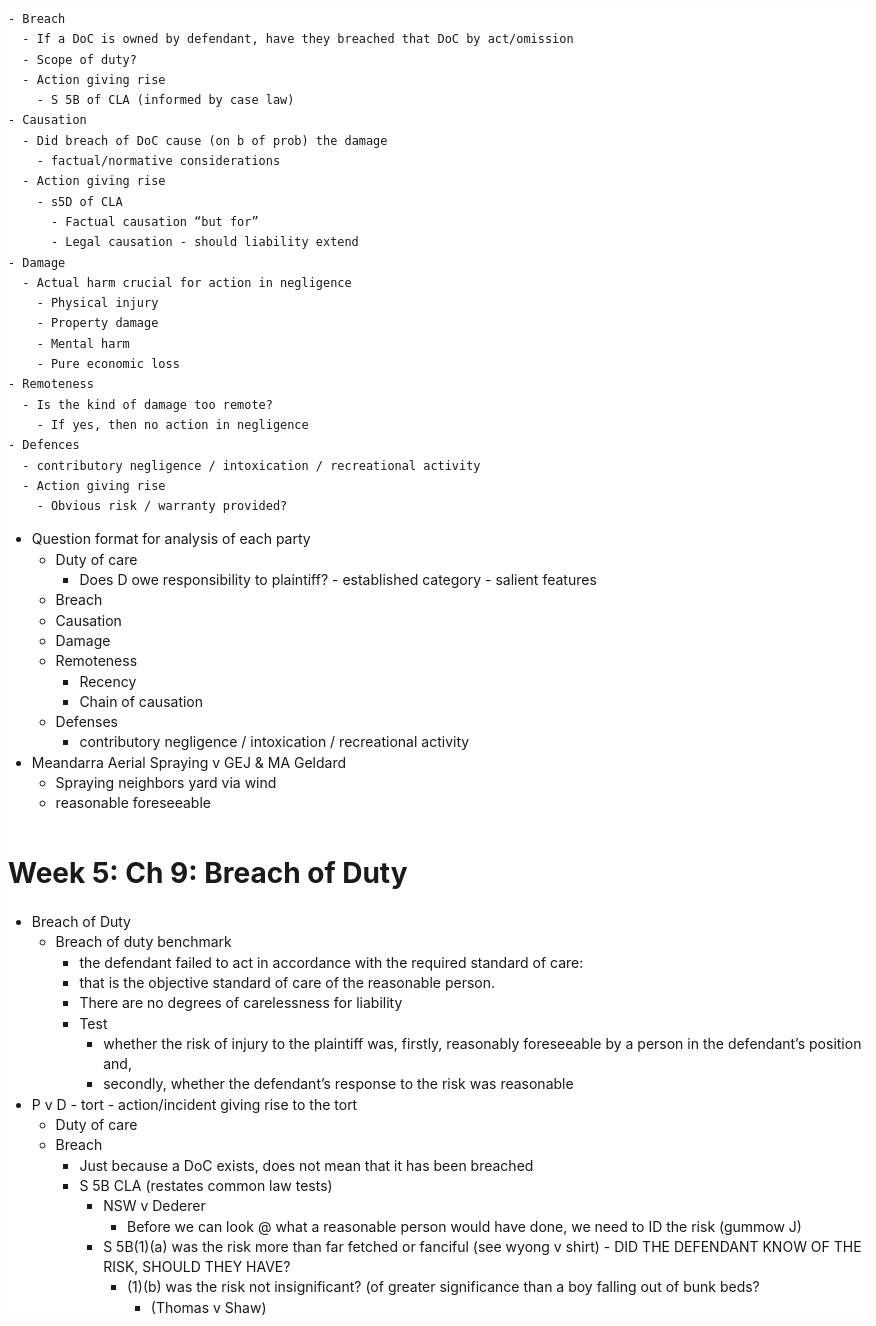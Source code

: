     - Breach
      - If a DoC is owned by defendant, have they breached that DoC by act/omission
      - Scope of duty?
      - Action giving rise
        - S 5B of CLA (informed by case law)
    - Causation
      - Did breach of DoC cause (on b of prob) the damage
        - factual/normative considerations
      - Action giving rise
        - s5D of CLA 
          - Factual causation “but for”
          - Legal causation - should liability extend
    - Damage
      - Actual harm crucial for action in negligence
        - Physical injury
        - Property damage
        - Mental harm
        - Pure economic loss
    - Remoteness
      - Is the kind of damage too remote?
        - If yes, then no action in negligence
    - Defences
      - contributory negligence / intoxication / recreational activity
      - Action giving rise
        - Obvious risk / warranty provided?
- Question format for analysis of each party
  - Duty of care
    - Does D owe responsibility to plaintiff? - established category - salient features
  - Breach
  - Causation
  - Damage
  - Remoteness
    - Recency
    - Chain of causation
  - Defenses
    - contributory negligence / intoxication / recreational activity
- Meandarra Aerial Spraying v GEJ & MA Geldard
  - Spraying neighbors yard via wind
  - reasonable foreseeable 
# Week 5: Ch 9: Breach of Duty

- Breach of Duty 
  - Breach of duty benchmark
    -  the defendant failed to act in accordance with the required standard of care: 	
      - that is the objective standard of care of the reasonable person.
    - There are no degrees of carelessness for liability
    - Test
      -  whether the risk of injury to the plaintiff was, firstly, reasonably foreseeable by a person in the defendant’s position and, 
      - secondly, whether the defendant’s response to the risk was reasonable
- P v D - tort - action/incident giving rise to the tort
  - Duty of care
  - Breach
    - Just because a DoC exists, does not mean that it has been breached
    - S 5B CLA (restates common law tests)
      - NSW v Dederer
        - Before we can look @ what a reasonable person would have done, we need to ID the risk (gummow J)
      - S 5B(1)(a) was the risk more than far fetched or fanciful (see wyong v shirt) - DID THE DEFENDANT KNOW OF THE RISK, SHOULD THEY HAVE?
        - (1)(b) was the risk not insignificant? (of greater significance than a boy falling out of bunk beds? 
          - (Thomas v Shaw)